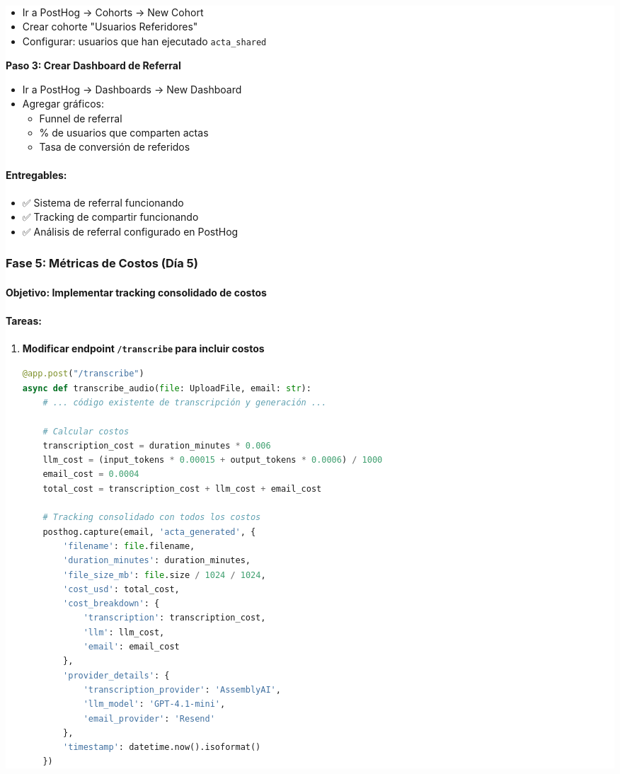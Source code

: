    - Ir a PostHog → Cohorts → New Cohort
   - Crear cohorte "Usuarios Referidores"
   - Configurar: usuarios que han ejecutado `acta_shared`

   **Paso 3: Crear Dashboard de Referral**

   - Ir a PostHog → Dashboards → New Dashboard
   - Agregar gráficos:
     - Funnel de referral
     - % de usuarios que comparten actas
     - Tasa de conversión de referidos

#### **Entregables**:

- ✅ Sistema de referral funcionando
- ✅ Tracking de compartir funcionando
- ✅ Análisis de referral configurado en PostHog

### **Fase 5: Métricas de Costos (Día 5)**

#### **Objetivo**: Implementar tracking consolidado de costos

#### **Tareas**:

1. **Modificar endpoint `/transcribe` para incluir costos**

   ```python
   @app.post("/transcribe")
   async def transcribe_audio(file: UploadFile, email: str):
       # ... código existente de transcripción y generación ...

       # Calcular costos
       transcription_cost = duration_minutes * 0.006
       llm_cost = (input_tokens * 0.00015 + output_tokens * 0.0006) / 1000
       email_cost = 0.0004
       total_cost = transcription_cost + llm_cost + email_cost

       # Tracking consolidado con todos los costos
       posthog.capture(email, 'acta_generated', {
           'filename': file.filename,
           'duration_minutes': duration_minutes,
           'file_size_mb': file.size / 1024 / 1024,
           'cost_usd': total_cost,
           'cost_breakdown': {
               'transcription': transcription_cost,
               'llm': llm_cost,
               'email': email_cost
           },
           'provider_details': {
               'transcription_provider': 'AssemblyAI',
               'llm_model': 'GPT-4.1-mini',
               'email_provider': 'Resend'
           },
           'timestamp': datetime.now().isoformat()
       })
   ```
